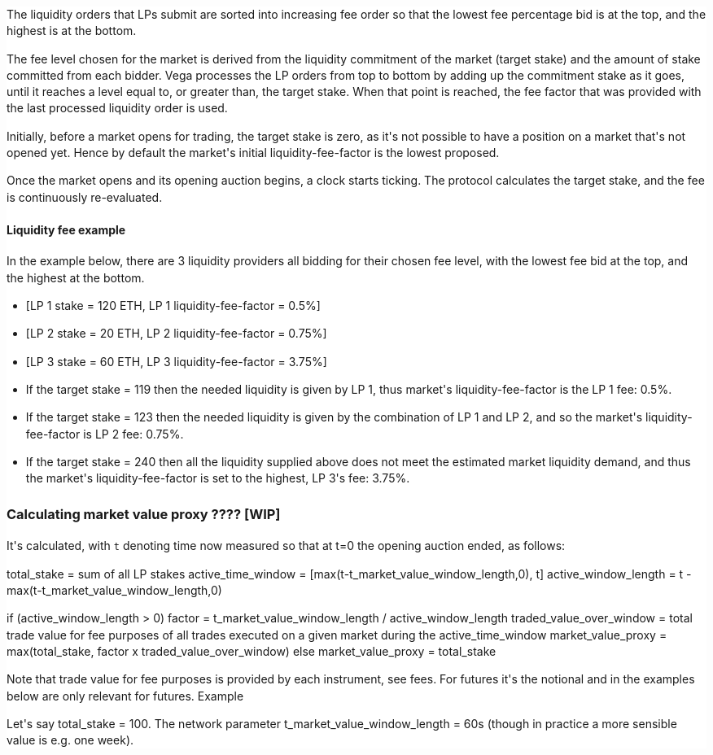 The liquidity orders that LPs submit are sorted into increasing fee order so that the lowest fee percentage bid is at the top, and the highest is at the bottom. 

The fee level chosen for the market is derived from the liquidity commitment of the market (target stake) and the amount of stake committed from each bidder. Vega processes the LP orders from top to bottom by adding up the commitment stake as it goes, until it reaches a level equal to, or greater than, the target stake. When that point is reached, the fee factor that was provided with the last processed liquidity order is used.

Initially, before a market opens for trading, the target stake is zero, as it's not possible to have a position on a market that's not opened yet. Hence by default the market's initial liquidity-fee-factor is the lowest proposed.

Once the market opens and its opening auction begins, a clock starts ticking. The protocol calculates the target stake, and the fee is continuously re-evaluated.

#### Liquidity fee example
In the example below, there are 3 liquidity providers all bidding for their chosen fee level, with the lowest fee bid at the top, and the highest at the bottom. 

* [LP 1 stake = 120 ETH, LP 1 liquidity-fee-factor = 0.5%]
* [LP 2 stake = 20 ETH, LP 2 liquidity-fee-factor = 0.75%]
* [LP 3 stake = 60 ETH, LP 3 liquidity-fee-factor = 3.75%]

* If the target stake = 119 then the needed liquidity is given by LP 1, thus market's liquidity-fee-factor is the LP 1 fee: 0.5%.
* If the target stake = 123 then the needed liquidity is given by the combination of LP 1 and LP 2, and so the market's liquidity-fee-factor is LP 2 fee: 0.75%.
* If the target stake = 240 then all the liquidity supplied above does not meet the estimated market liquidity demand, and thus the market's liquidity-fee-factor is set to the highest, LP 3's fee: 3.75%.

### Calculating market value proxy ???? [WIP]
It's calculated, with `t` denoting time now measured so that at t=0 the opening auction ended, as follows:

total_stake = sum of all LP stakes
active_time_window = [max(t-t_market_value_window_length,0), t]
active_window_length = t - max(t-t_market_value_window_length,0)

if (active_window_length > 0)
    factor =  t_market_value_window_length / active_window_length
    traded_value_over_window = total trade value for fee purposes of all trades executed on a given market during the active_time_window
    market_value_proxy = max(total_stake, factor x traded_value_over_window)
else
    market_value_proxy = total_stake

Note that trade value for fee purposes is provided by each instrument, see fees. For futures it's the notional and in the examples below are only relevant for futures.
Example

Let's say total_stake = 100. The network parameter t_market_value_window_length = 60s (though in practice a more sensible value is e.g. one week).

